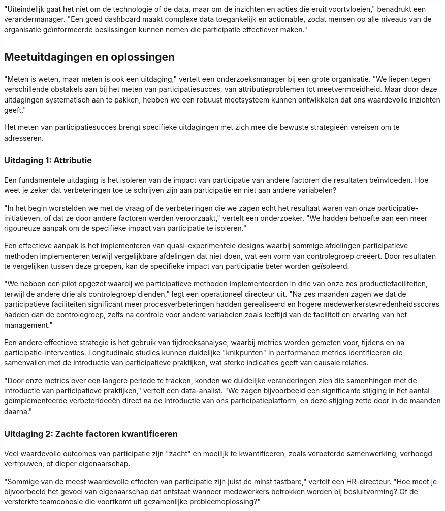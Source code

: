 "Uiteindelijk gaat het niet om de technologie of de data, maar om de inzichten en acties die eruit voortvloeien," benadrukt een verandermanager. "Een goed dashboard maakt complexe data toegankelijk en actionable, zodat mensen op alle niveaus van de organisatie geïnformeerde beslissingen kunnen nemen die participatie effectiever maken."

## Meetuitdagingen en oplossingen

"Meten is weten, maar meten is ook een uitdaging," vertelt een onderzoeksmanager bij een grote organisatie. "We liepen tegen verschillende obstakels aan bij het meten van participatiesucces, van attributieproblemen tot meetvermoeidheid. Maar door deze uitdagingen systematisch aan te pakken, hebben we een robuust meetsysteem kunnen ontwikkelen dat ons waardevolle inzichten geeft."

Het meten van participatiesucces brengt specifieke uitdagingen met zich mee die bewuste strategieën vereisen om te adresseren.

### Uitdaging 1: Attributie

Een fundamentele uitdaging is het isoleren van de impact van participatie van andere factoren die resultaten beïnvloeden. Hoe weet je zeker dat verbeteringen toe te schrijven zijn aan participatie en niet aan andere variabelen?

"In het begin worstelden we met de vraag of de verbeteringen die we zagen echt het resultaat waren van onze participatie-initiatieven, of dat ze door andere factoren werden veroorzaakt," vertelt een onderzoeker. "We hadden behoefte aan een meer rigoureuze aanpak om de specifieke impact van participatie te isoleren."

Een effectieve aanpak is het implementeren van quasi-experimentele designs waarbij sommige afdelingen participatieve methoden implementeren terwijl vergelijkbare afdelingen dat niet doen, wat een vorm van controlegroep creëert. Door resultaten te vergelijken tussen deze groepen, kan de specifieke impact van participatie beter worden geïsoleerd.

"We hebben een pilot opgezet waarbij we participatieve methoden implementeerden in drie van onze zes productiefaciliteiten, terwijl de andere drie als controlegroep dienden," legt een operationeel directeur uit. "Na zes maanden zagen we dat de participatieve faciliteiten significant meer procesverbeteringen hadden gerealiseerd en hogere medewerkerstevredenheidsscores hadden dan de controlegroep, zelfs na controle voor andere variabelen zoals leeftijd van de faciliteit en ervaring van het management."

Een andere effectieve strategie is het gebruik van tijdreeksanalyse, waarbij metrics worden gemeten voor, tijdens en na participatie-interventies. Longitudinale studies kunnen duidelijke "knikpunten" in performance metrics identificeren die samenvallen met de introductie van participatieve praktijken, wat sterke indicaties geeft van causale relaties.

"Door onze metrics over een langere periode te tracken, konden we duidelijke veranderingen zien die samenhingen met de introductie van participatieve praktijken," vertelt een data-analist. "We zagen bijvoorbeeld een significante stijging in het aantal geïmplementeerde verbeterideeën direct na de introductie van ons participatieplatform, en deze stijging zette door in de maanden daarna."

### Uitdaging 2: Zachte factoren kwantificeren

Veel waardevolle outcomes van participatie zijn "zacht" en moeilijk te kwantificeren, zoals verbeterde samenwerking, verhoogd vertrouwen, of dieper eigenaarschap.

"Sommige van de meest waardevolle effecten van participatie zijn juist de minst tastbare," vertelt een HR-directeur. "Hoe meet je bijvoorbeeld het gevoel van eigenaarschap dat ontstaat wanneer medewerkers betrokken worden bij besluitvorming? Of de versterkte teamcohesie die voortkomt uit gezamenlijke probleemoplossing?"
